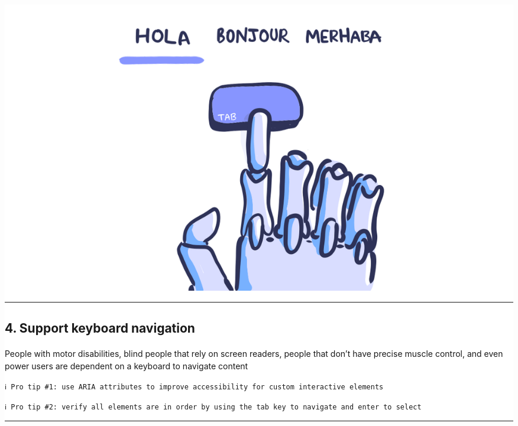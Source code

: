 ![focus gif](assets/focus.gif)

---

## 4. Support keyboard navigation

People with motor disabilities, blind people that rely on screen readers, people that don’t have precise muscle control, and even power users are dependent on a keyboard to navigate content

```
ℹ️ Pro tip #1: use ARIA attributes to improve accessibility for custom interactive elements 
```
```
ℹ️ Pro tip #2: verify all elements are in order by using the tab key to navigate and enter to select
```

---
